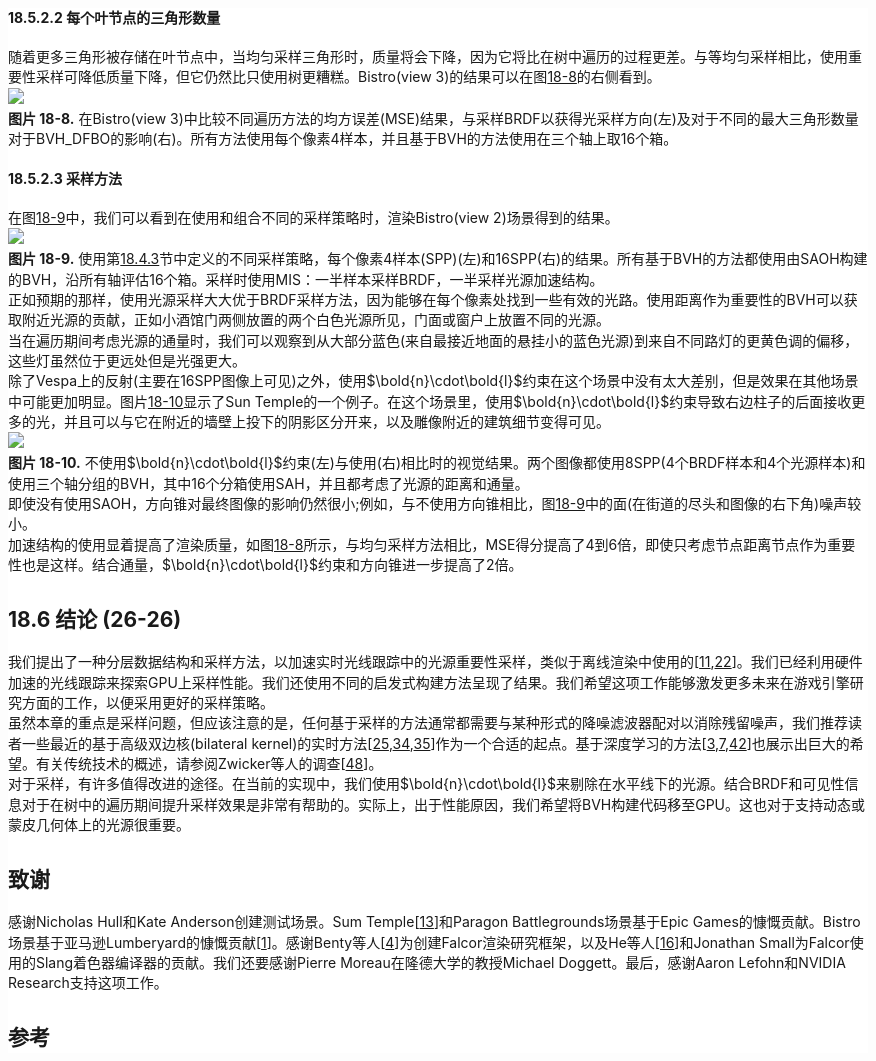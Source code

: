 #### 18.5.2.2 每个叶节点的三角形数量
随着更多三角形被存储在叶节点中，当均匀采样三角形时，质量将会下降，因为它将比在树中遍历的过程更差。与等均匀采样相比，使用重要性采样可降低质量下降，但它仍然比只使用树更糟糕。Bistro(view 3)的结果可以在图[18-8]()的右侧看到。  
![](https://i.postimg.cc/d18cX60V/ch18-009.png)    
**图片 18-8.** 在Bistro(view 3)中比较不同遍历方法的均方误差(MSE)结果，与采样BRDF以获得光采样方向(左)及对于不同的最大三角形数量对于BVH_DFBO的影响(右)。所有方法使用每个像素4样本，并且基于BVH的方法使用在三个轴上取16个箱。  
#### 18.5.2.3 采样方法
在图[18-9]()中，我们可以看到在使用和组合不同的采样策略时，渲染Bistro(view 2)场景得到的结果。  
![](https://i.postimg.cc/5ygd9tLc/ch18-010.png)  
**图片 18-9.** 使用第[18.4.3]()节中定义的不同采样策略，每个像素4样本(SPP)(左)和16SPP(右)的结果。所有基于BVH的方法都使用由SAOH构建的BVH，沿所有轴评估16个箱。采样时使用MIS：一半样本采样BRDF，一半采样光源加速结构。  
正如预期的那样，使用光源采样大大优于BRDF采样方法，因为能够在每个像素处找到一些有效的光路。使用距离作为重要性的BVH可以获取附近光源的贡献，正如小酒馆门两侧放置的两个白色光源所见，门面或窗户上放置不同的光源。  
当在遍历期间考虑光源的通量时，我们可以观察到从大部分蓝色(来自最接近地面的悬挂小的蓝色光源)到来自不同路灯的更黄色调的偏移，这些灯虽然位于更远处但是光强更大。  
除了Vespa上的反射(主要在16SPP图像上可见)之外，使用$\bold{n}\cdot\bold{l}$约束在这个场景中没有太大差别，但是效果在其他场景中可能更加明显。图片[18-10]()显示了Sun Temple的一个例子。在这个场景里，使用$\bold{n}\cdot\bold{l}$约束导致右边柱子的后面接收更多的光，并且可以与它在附近的墙壁上投下的阴影区分开来，以及雕像附近的建筑细节变得可见。   
![](https://i.postimg.cc/gJQxpR17/ch18-011.png)  
**图片 18-10.** 不使用$\bold{n}\cdot\bold{l}$约束(左)与使用(右)相比时的视觉结果。两个图像都使用8SPP(4个BRDF样本和4个光源样本)和使用三个轴分组的BVH，其中16个分箱使用SAH，并且都考虑了光源的距离和通量。  
即使没有使用SAOH，方向锥对最终图像的影响仍然很小;例如，与不使用方向锥相比，图[18-9]()中的面(在街道的尽头和图像的右下角)噪声较小。  
加速结构的使用显着提高了渲染质量，如图[18-8]()所示，与均匀采样方法相比，MSE得分提高了4到6倍，即使只考虑节点距离节点作为重要性也是这样。结合通量，$\bold{n}\cdot\bold{l}$约束和方向锥进一步提高了2倍。  
## 18.6 结论 (26-26)
我们提出了一种分层数据结构和采样方法，以加速实时光线跟踪中的光源重要性采样，类似于离线渲染中使用的[[11](),[22]()]。我们已经利用硬件加速的光线跟踪来探索GPU上采样性能。我们还使用不同的启发式构建方法呈现了结果。我们希望这项工作能够激发更多未来在游戏引擎研究方面的工作，以便采用更好的采样策略。   
虽然本章的重点是采样问题，但应该注意的是，任何基于采样的方法通常都需要与某种形式的降噪滤波器配对以消除残留噪声，我们推荐读者一些最近的基于高级双边核(bilateral kernel)的实时方法[[25](),[34](),[35]()]作为一个合适的起点。基于深度学习的方法[[3](),[7](),[42]()]也展示出巨大的希望。有关传统技术的概述，请参阅Zwicker等人的调查[[48]()]。  
对于采样，有许多值得改进的途径。在当前的实现中，我们使用$\bold{n}\cdot\bold{l}$来剔除在水平线下的光源。结合BRDF和可见性信息对于在树中的遍历期间提升采样效果是非常有帮助的。实际上，出于性能原因，我们希望将BVH构建代码移至GPU。这也对于支持动态或蒙皮几何体上的光源很重要。  
## 致谢
感谢Nicholas Hull和Kate Anderson创建测试场景。Sum Temple[[13]()]和Paragon Battlegrounds场景基于Epic Games的慷慨贡献。Bistro场景基于亚马逊Lumberyard的慷慨贡献[[1]()]。感谢Benty等人[[4]()]为创建Falcor渲染研究框架，以及He等人[[16]()]和Jonathan Small为Falcor使用的Slang着色器编译器的贡献。我们还要感谢Pierre Moreau在隆德大学的教授Michael Doggett。最后，感谢Aaron Lefohn和NVIDIA Research支持这项工作。   

## 参考

[18.2]:18.2
[18-1]:18-1
[18-2]:18-2
[1]:1  
[2]:2  
[3]:3  
[4]:4  
[5]:5  
[6]:6  
[7]:7  
[8]:8  
[9]:9  
[10]:10  
[11]:11  
[12]:12  
[13]:13  
[14]:14  
[15]:15  
[16]:16  
[17]:17  